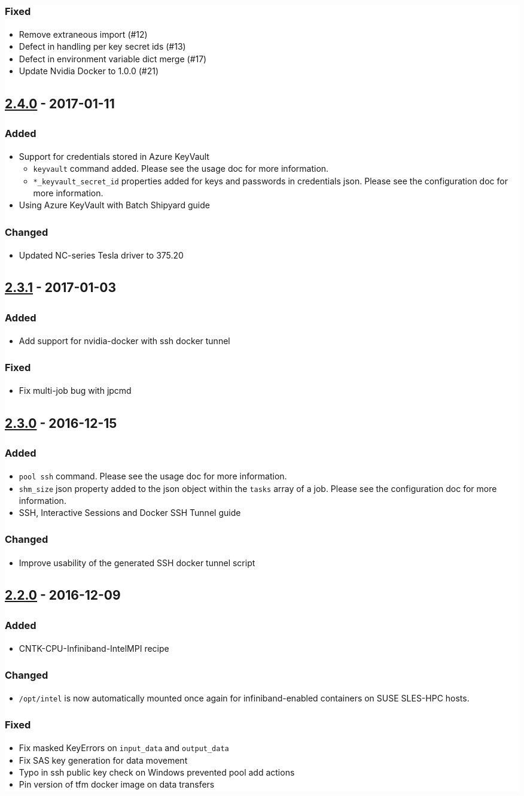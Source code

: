 
### Fixed
- Remove extraneous import (#12)
- Defect in handling per key secret ids (#13)
- Defect in environment variable dict merge (#17)
- Update Nvidia Docker to 1.0.0 (#21)

## [2.4.0] - 2017-01-11
### Added
- Support for credentials stored in Azure KeyVault
  - `keyvault` command added. Please see the usage doc for more information.
  - `*_keyvault_secret_id` properties added for keys and passwords in
    credentials json. Please see the configuration doc for more information.
- Using Azure KeyVault with Batch Shipyard guide

### Changed
- Updated NC-series Tesla driver to 375.20

## [2.3.1] - 2017-01-03
### Added
- Add support for nvidia-docker with ssh docker tunnel

### Fixed
- Fix multi-job bug with jpcmd

## [2.3.0] - 2016-12-15
### Added
- `pool ssh` command. Please see the usage doc for more information.
- `shm_size` json property added to the json object within the `tasks` array
of a job. Please see the configuration doc for more information.
- SSH, Interactive Sessions and Docker SSH Tunnel guide

### Changed
- Improve usability of the generated SSH docker tunnel script

## [2.2.0] - 2016-12-09
### Added
- CNTK-CPU-Infiniband-IntelMPI recipe

### Changed
- `/opt/intel` is now automatically mounted once again for infiniband-enabled
containers on SUSE SLES-HPC hosts.

### Fixed
- Fix masked KeyErrors on `input_data` and `output_data`
- Fix SAS key generation for data movement
- Typo in ssh public key check on Windows prevented pool add actions
- Pin version of tfm docker image on data transfers


[Unreleased]: https://github.com/Azure/batch-shipyard/compare/3.9.0...HEAD
[3.9.0]: https://github.com/Azure/batch-shipyard/compare/3.8.2...3.9.0
[3.8.2]: https://github.com/Azure/batch-shipyard/compare/3.8.1...3.8.2
[3.8.1]: https://github.com/Azure/batch-shipyard/compare/3.8.0...3.8.1
[3.8.0]: https://github.com/Azure/batch-shipyard/compare/3.7.1...3.8.0
[3.7.1]: https://github.com/Azure/batch-shipyard/compare/3.7.0...3.7.1
[3.7.0]: https://github.com/Azure/batch-shipyard/compare/3.6.1...3.7.0
[3.6.1]: https://github.com/Azure/batch-shipyard/compare/3.6.0...3.6.1
[3.6.0]: https://github.com/Azure/batch-shipyard/compare/3.6.0b1...3.6.0
[3.6.0b1]: https://github.com/Azure/batch-shipyard/compare/3.6.0a1...3.6.0b1
[3.6.0a1]: https://github.com/Azure/batch-shipyard/compare/3.5.3...3.6.0a1
[3.5.3]: https://github.com/Azure/batch-shipyard/compare/3.5.2...3.5.3
[3.5.2]: https://github.com/Azure/batch-shipyard/compare/3.5.1...3.5.2
[3.5.1]: https://github.com/Azure/batch-shipyard/compare/3.5.0...3.5.1
[3.5.0]: https://github.com/Azure/batch-shipyard/compare/3.5.0b3...3.5.0
[3.5.0b3]: https://github.com/Azure/batch-shipyard/compare/3.5.0b2...3.5.0b3
[3.5.0b2]: https://github.com/Azure/batch-shipyard/compare/3.5.0b1...3.5.0b2
[3.5.0b1]: https://github.com/Azure/batch-shipyard/compare/3.4.0...3.5.0b1
[3.4.0]: https://github.com/Azure/batch-shipyard/compare/3.3.0...3.4.0
[3.3.0]: https://github.com/Azure/batch-shipyard/compare/3.2.0...3.3.0
[3.2.0]: https://github.com/Azure/batch-shipyard/compare/3.1.0...3.2.0
[3.1.0]: https://github.com/Azure/batch-shipyard/compare/3.0.3...3.1.0
[3.0.3]: https://github.com/Azure/batch-shipyard/compare/3.0.2...3.0.3
[3.0.2]: https://github.com/Azure/batch-shipyard/compare/3.0.1...3.0.2
[3.0.1]: https://github.com/Azure/batch-shipyard/compare/3.0.0...3.0.1
[3.0.0]: https://github.com/Azure/batch-shipyard/compare/3.0.0rc1...3.0.0
[3.0.0rc1]: https://github.com/Azure/batch-shipyard/compare/3.0.0b1...3.0.0rc1
[3.0.0b1]: https://github.com/Azure/batch-shipyard/compare/3.0.0a2...3.0.0b1
[3.0.0a2]: https://github.com/Azure/batch-shipyard/compare/3.0.0a1...3.0.0a2
[3.0.0a1]: https://github.com/Azure/batch-shipyard/compare/2.9.6...3.0.0a1
[2.9.6]: https://github.com/Azure/batch-shipyard/compare/2.9.5...2.9.6
[2.9.5]: https://github.com/Azure/batch-shipyard/compare/2.9.4...2.9.5
[2.9.4]: https://github.com/Azure/batch-shipyard/compare/2.9.3...2.9.4
[2.9.3]: https://github.com/Azure/batch-shipyard/compare/2.9.2...2.9.3
[2.9.2]: https://github.com/Azure/batch-shipyard/compare/2.9.0rc1...2.9.2
[2.9.0rc1]: https://github.com/Azure/batch-shipyard/compare/2.9.0b2...2.9.0rc1
[2.9.0b2]: https://github.com/Azure/batch-shipyard/compare/2.9.0b1...2.9.0b2
[2.9.0b1]: https://github.com/Azure/batch-shipyard/compare/2.8.0...2.9.0b1
[2.8.0]: https://github.com/Azure/batch-shipyard/compare/2.8.0rc2...2.8.0
[2.8.0rc2]: https://github.com/Azure/batch-shipyard/compare/2.8.0rc1...2.8.0rc2
[2.8.0rc1]: https://github.com/Azure/batch-shipyard/compare/2.8.0b1...2.8.0rc1
[2.8.0b1]: https://github.com/Azure/batch-shipyard/compare/2.7.0...2.8.0b1
[2.7.0]: https://github.com/Azure/batch-shipyard/compare/2.7.0rc1...2.7.0
[2.7.0rc1]: https://github.com/Azure/batch-shipyard/compare/2.7.0b2...2.7.0rc1
[2.7.0b2]: https://github.com/Azure/batch-shipyard/compare/2.7.0b1...2.7.0b2
[2.7.0b1]: https://github.com/Azure/batch-shipyard/compare/2.6.2...2.7.0b1
[2.6.2]: https://github.com/Azure/batch-shipyard/compare/2.6.1...2.6.2
[2.6.1]: https://github.com/Azure/batch-shipyard/compare/2.6.0...2.6.1
[2.6.0]: https://github.com/Azure/batch-shipyard/compare/2.6.0rc1...2.6.0
[2.6.0rc1]: https://github.com/Azure/batch-shipyard/compare/2.6.0b3...2.6.0rc1
[2.6.0b3]: https://github.com/Azure/batch-shipyard/compare/2.6.0b2...2.6.0b3
[2.6.0b2]: https://github.com/Azure/batch-shipyard/compare/2.6.0b1...2.6.0b2
[2.6.0b1]: https://github.com/Azure/batch-shipyard/compare/2.5.4...2.6.0b1
[2.5.4]: https://github.com/Azure/batch-shipyard/compare/2.5.3...2.5.4
[2.5.3]: https://github.com/Azure/batch-shipyard/compare/2.5.2...2.5.3
[2.5.2]: https://github.com/Azure/batch-shipyard/compare/2.5.1...2.5.2
[2.5.1]: https://github.com/Azure/batch-shipyard/compare/2.5.0...2.5.1
[2.5.0]: https://github.com/Azure/batch-shipyard/compare/2.4.0...2.5.0
[2.4.0]: https://github.com/Azure/batch-shipyard/compare/2.3.1...2.4.0
[2.3.1]: https://github.com/Azure/batch-shipyard/compare/2.3.0...2.3.1
[2.3.0]: https://github.com/Azure/batch-shipyard/compare/2.2.0...2.3.0
[2.2.0]: https://github.com/Azure/batch-shipyard/compare/2.1.0...2.2.0
[2.1.0]: https://github.com/Azure/batch-shipyard/compare/2.0.0...2.1.0
[2.0.0]: https://github.com/Azure/batch-shipyard/compare/2.0.0rc3...2.0.0
[2.0.0rc3]: https://github.com/Azure/batch-shipyard/compare/2.0.0rc2...2.0.0rc3
[2.0.0rc2]: https://github.com/Azure/batch-shipyard/compare/2.0.0rc1...2.0.0rc2
[2.0.0rc1]: https://github.com/Azure/batch-shipyard/compare/1.1.0...2.0.0rc1
[1.1.0]: https://github.com/Azure/batch-shipyard/compare/1.0.0...1.1.0
[1.0.0]: https://github.com/Azure/batch-shipyard/compare/0.2.0...1.0.0
[0.2.0]: https://github.com/Azure/batch-shipyard/compare/0.1.0...0.2.0
[0.1.0]: https://github.com/Azure/batch-shipyard/compare/ab1fa4d...0.1.0